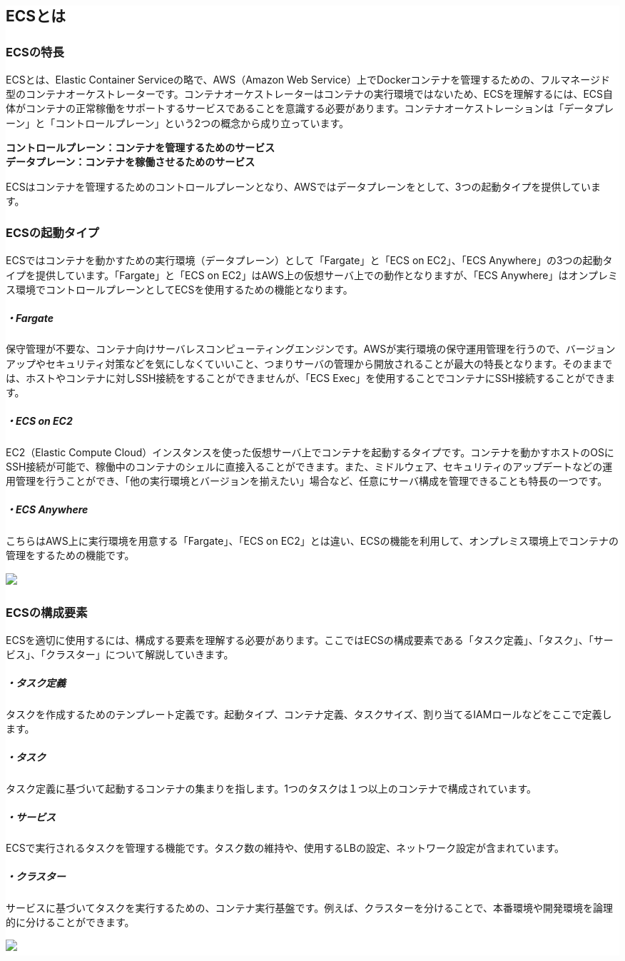 ## ECSとは

### ECSの特長

ECSとは、Elastic Container Serviceの略で、AWS（Amazon Web Service）上でDockerコンテナを管理するための、フルマネージド型のコンテナオーケストレーターです。コンテナオーケストレーターはコンテナの実行環境ではないため、ECSを理解するには、ECS自体がコンテナの正常稼働をサポートするサービスであることを意識する必要があります。コンテナオーケストレーションは「データプレーン」と「コントロールプレーン」という2つの概念から成り立っています。

**コントロールプレーン：コンテナを管理するためのサービス  
データプレーン：コンテナを稼働させるためのサービス**

ECSはコンテナを管理するためのコントロールプレーンとなり、AWSではデータプレーンをとして、3つの起動タイプを提供しています。

### ECSの起動タイプ

ECSではコンテナを動かすための実行環境（データプレーン）として「Fargate」と「ECS on EC2」、「ECS Anywhere」の3つの起動タイプを提供しています。「Fargate」と「ECS on EC2」はAWS上の仮想サーバ上での動作となりますが、「ECS Anywhere」はオンプレミス環境でコントロールプレーンとしてECSを使用するための機能となります。

##### ・Fargate

保守管理が不要な、コンテナ向けサーバレスコンピューティングエンジンです。AWSが実行環境の保守運用管理を行うので、バージョンアップやセキュリティ対策などを気にしなくていいこと、つまりサーバの管理から開放されることが最大の特長となります。そのままでは、ホストやコンテナに対しSSH接続をすることができませんが、「ECS Exec」を使用することでコンテナにSSH接続することができます。

##### ・ECS on EC2

EC2（Elastic Compute Cloud）インスタンスを使った仮想サーバ上でコンテナを起動するタイプです。コンテナを動かすホストのOSにSSH接続が可能で、稼働中のコンテナのシェルに直接入ることができます。また、ミドルウェア、セキュリティのアップデートなどの運用管理を行うことができ、「他の実行環境とバージョンを揃えたい」場合など、任意にサーバ構成を管理できることも特長の一つです。

##### ・ECS Anywhere

こちらはAWS上に実行環境を用意する「Fargate」、「ECS on EC2」とは違い、ECSの機能を利用して、オンプレミス環境上でコンテナの管理をするための機能です。

![](https://baresupport.jp/blog/wp-content/uploads/2023/09/fargate_ec2-1024x554.png)

### ECSの構成要素

ECSを適切に使用するには、構成する要素を理解する必要があります。ここではECSの構成要素である「タスク定義」、「タスク」、「サービス」、「クラスター」について解説していきます。

##### ・タスク定義

タスクを作成するためのテンプレート定義です。起動タイプ、コンテナ定義、タスクサイズ、割り当てるIAMロールなどをここで定義します。

##### ・タスク

タスク定義に基づいて起動するコンテナの集まりを指します。1つのタスクは１つ以上のコンテナで構成されています。

##### ・サービス

ECSで実行されるタスクを管理する機能です。タスク数の維持や、使用するLBの設定、ネットワーク設定が含まれています。

##### ・クラスター

サービスに基づいてタスクを実行するための、コンテナ実行基盤です。例えば、クラスターを分けることで、本番環境や開発環境を論理的に分けることができます。

![](https://baresupport.jp/blog/wp-content/uploads/2023/09/ecs_diagram-1024x648.png)
